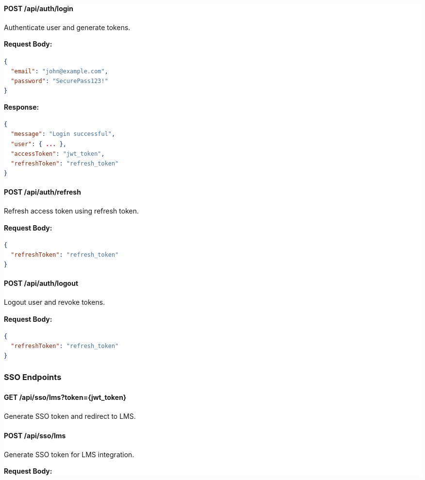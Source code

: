 #### POST /api/auth/login

Authenticate user and generate tokens.

**Request Body:**

```json
{
  "email": "john@example.com",
  "password": "SecurePass123!"
}
```

**Response:**

```json
{
  "message": "Login successful",
  "user": { ... },
  "accessToken": "jwt_token",
  "refreshToken": "refresh_token"
}
```

#### POST /api/auth/refresh

Refresh access token using refresh token.

**Request Body:**

```json
{
  "refreshToken": "refresh_token"
}
```

#### POST /api/auth/logout

Logout user and revoke tokens.

**Request Body:**

```json
{
  "refreshToken": "refresh_token"
}
```

### SSO Endpoints

#### GET /api/sso/lms?token={jwt_token}

Generate SSO token and redirect to LMS.

#### POST /api/sso/lms

Generate SSO token for LMS integration.

**Request Body:**
